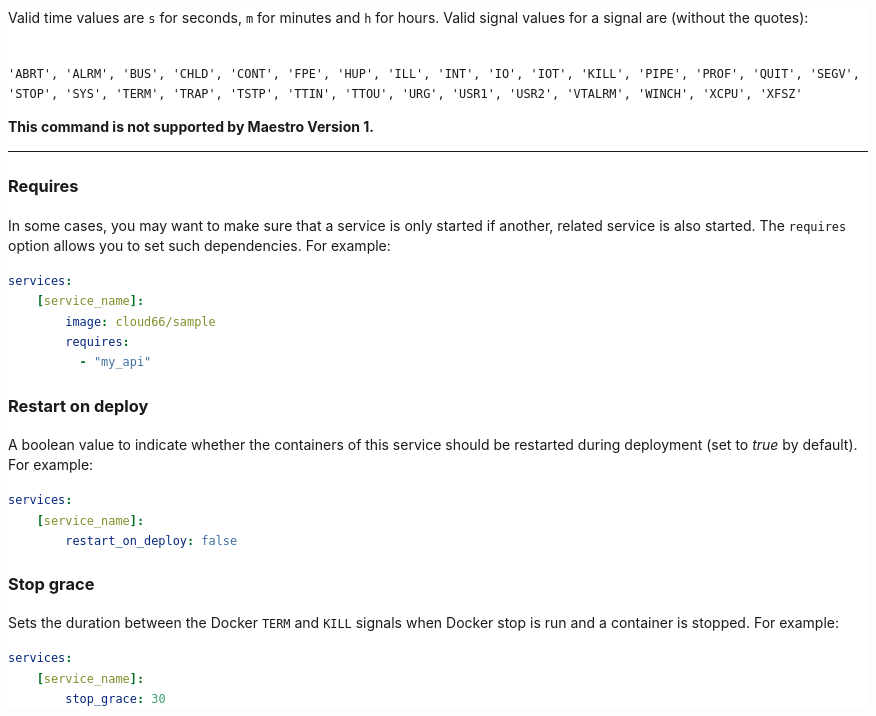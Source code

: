 <p>Valid time values are <code>s</code> for seconds, <code>m</code> for minutes and <code>h</code> for hours. Valid signal values for a signal are (without the quotes):</p>

<pre class="language-ruby line-numbers u-whiteSpaceNoWrap"><code>
'ABRT', 'ALRM', 'BUS', 'CHLD', 'CONT', 'FPE', 'HUP', 'ILL', 'INT', 'IO', 'IOT', 'KILL', 'PIPE', 'PROF', 'QUIT', 'SEGV', 'STOP', 'SYS', 'TERM', 'TRAP', 'TSTP', 'TTIN', 'TTOU', 'URG', 'USR1', 'USR2', 'VTALRM', 'WINCH', 'XCPU', 'XFSZ'
</code></pre>

</section>

<section id="V1-3" class="Tabs-content js_tab_content is-hidden">

<p><strong>This command is not supported by Maestro Version 1.</strong></p>

</section>
</div>

<hr>

### Requires

In some cases, you may want to make sure that a service is only started if another, related service is also started. The `requires` option allows you to set such dependencies. For example:

```yaml
services:
    [service_name]:
        image: cloud66/sample
        requires:
          - "my_api"
```


### Restart on deploy

A boolean value to indicate whether the containers of this service should be restarted during deployment (set to <i>true</i> by default). For example:

```yaml
services:
    [service_name]:
        restart_on_deploy: false
```



### Stop grace

Sets the duration between the Docker <code>TERM</code> and <code>KILL</code> signals when Docker stop is run and a container is stopped. For example:

```yaml
services:
    [service_name]:
        stop_grace: 30
```

